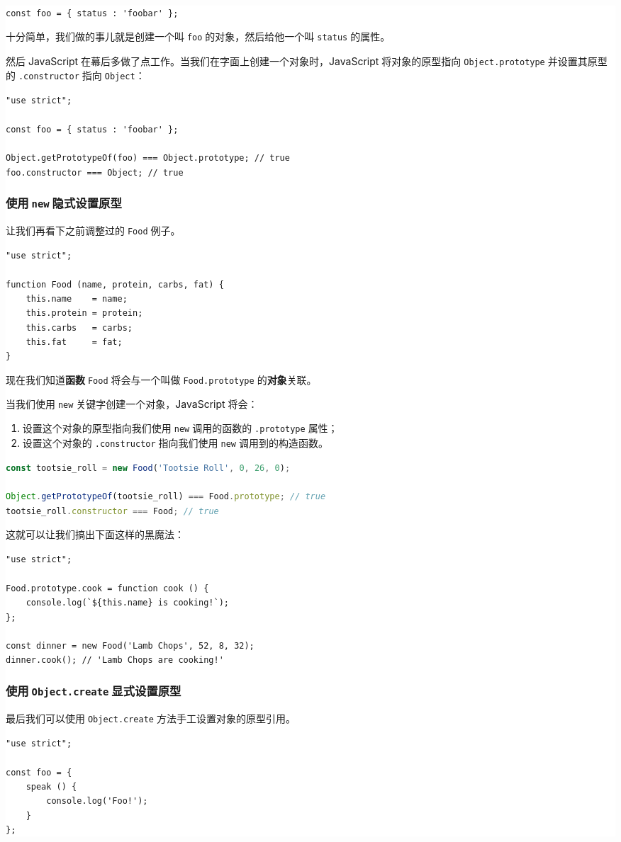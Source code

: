     const foo = { status : 'foobar' };

十分简单，我们做的事儿就是创建一个叫 `foo` 的对象，然后给他一个叫 `status` 的属性。

然后 JavaScript 在幕后多做了点工作。当我们在字面上创建一个对象时，JavaScript 将对象的原型指向 `Object.prototype` 并设置其原型的 `.constructor` 指向 `Object`：

    "use strict";

    const foo = { status : 'foobar' };

    Object.getPrototypeOf(foo) === Object.prototype; // true
    foo.constructor === Object; // true

### 使用 `new` 隐式设置原型

让我们再看下之前调整过的 `Food` 例子。

    "use strict";

    function Food (name, protein, carbs, fat) {
        this.name    = name;
        this.protein = protein;
        this.carbs   = carbs;
        this.fat     = fat;
    }

现在我们知道**函数** `Food` 将会与一个叫做 `Food.prototype` 的**对象**关联。

当我们使用 `new` 关键字创建一个对象，JavaScript 将会：

1. 设置这个对象的原型指向我们使用 `new` 调用的函数的 `.prototype` 属性；
2. 设置这个对象的 `.constructor` 指向我们使用 `new` 调用到的构造函数。

```js
const tootsie_roll = new Food('Tootsie Roll', 0, 26, 0);

Object.getPrototypeOf(tootsie_roll) === Food.prototype; // true
tootsie_roll.constructor === Food; // true
```

这就可以让我们搞出下面这样的黑魔法：

    "use strict";

    Food.prototype.cook = function cook () {
        console.log(`${this.name} is cooking!`);
    };

    const dinner = new Food('Lamb Chops', 52, 8, 32);
    dinner.cook(); // 'Lamb Chops are cooking!'

### 使用 `Object.create` 显式设置原型

最后我们可以使用 `Object.create` 方法手工设置对象的原型引用。

    "use strict";

    const foo = {
        speak () {
            console.log('Foo!');
        }
    };
